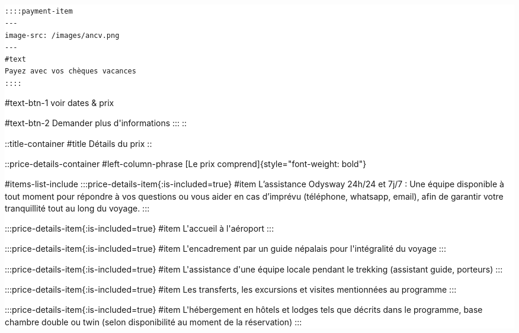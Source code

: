     ::::payment-item
    ---
    image-src: /images/ancv.png
    ---
    #text
    Payez avec vos chèques vacances
    ::::

  #text-btn-1
  voir dates & prix

  #text-btn-2
  Demander plus d'informations
  :::
::

::title-container
#title
Détails du prix
::

::price-details-container
#left-column-phrase
[Le prix comprend]{style="font-weight: bold"}

#items-list-include
  :::price-details-item{:is-included=true}
  #item
  L’assistance Odysway 24h/24 et 7j/7 : Une équipe disponible à tout moment pour répondre à vos questions ou vous aider en cas d’imprévu (téléphone, whatsapp, email), afin de garantir votre tranquillité tout au long du voyage.
  :::

  :::price-details-item{:is-included=true}
  #item
  L'accueil à l'aéroport
  :::

  :::price-details-item{:is-included=true}
  #item
  L'encadrement par un guide népalais pour l'intégralité du voyage
  :::

  :::price-details-item{:is-included=true}
  #item
  L'assistance d'une équipe locale pendant le trekking (assistant guide, porteurs)
  :::

  :::price-details-item{:is-included=true}
  #item
  Les transferts, les excursions et visites mentionnées au programme
  :::

  :::price-details-item{:is-included=true}
  #item
  L'hébergement en hôtels et lodges tels que décrits dans le programme, base chambre double ou twin (selon disponibilité au moment de la réservation)
  :::
